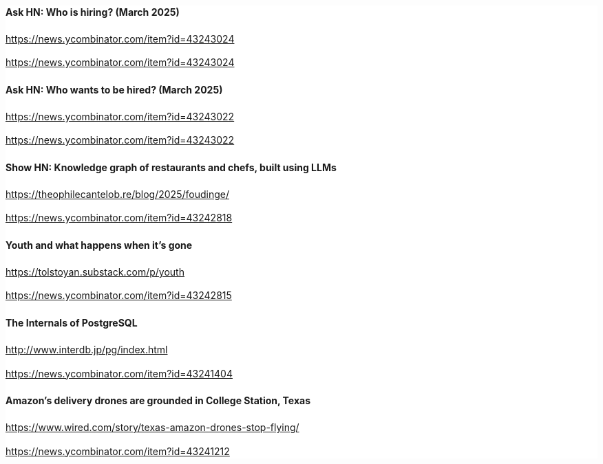 </div>

<div class="minipage">

#### Ask HN: Who is hiring? (March 2025)

<span style="color: blue!80!green"><https://news.ycombinator.com/item?id=43243024></span>

<span style="color: black!50"><https://news.ycombinator.com/item?id=43243024></span>

</div>

<div class="minipage">

#### Ask HN: Who wants to be hired? (March 2025)

<span style="color: blue!80!green"><https://news.ycombinator.com/item?id=43243022></span>

<span style="color: black!50"><https://news.ycombinator.com/item?id=43243022></span>

</div>

<div class="minipage">

#### Show HN: Knowledge graph of restaurants and chefs, built using LLMs

<span style="color: blue!80!green"><https://theophilecantelob.re/blog/2025/foudinge/></span>

<span style="color: black!50"><https://news.ycombinator.com/item?id=43242818></span>

</div>

<div class="minipage">

#### Youth and what happens when it’s gone

<span style="color: blue!80!green"><https://tolstoyan.substack.com/p/youth></span>

<span style="color: black!50"><https://news.ycombinator.com/item?id=43242815></span>

</div>

<div class="minipage">

#### The Internals of PostgreSQL

<span style="color: blue!80!green"><http://www.interdb.jp/pg/index.html></span>

<span style="color: black!50"><https://news.ycombinator.com/item?id=43241404></span>

</div>

<div class="minipage">

#### Amazon’s delivery drones are grounded in College Station, Texas

<span style="color: blue!80!green"><https://www.wired.com/story/texas-amazon-drones-stop-flying/></span>

<span style="color: black!50"><https://news.ycombinator.com/item?id=43241212></span>
